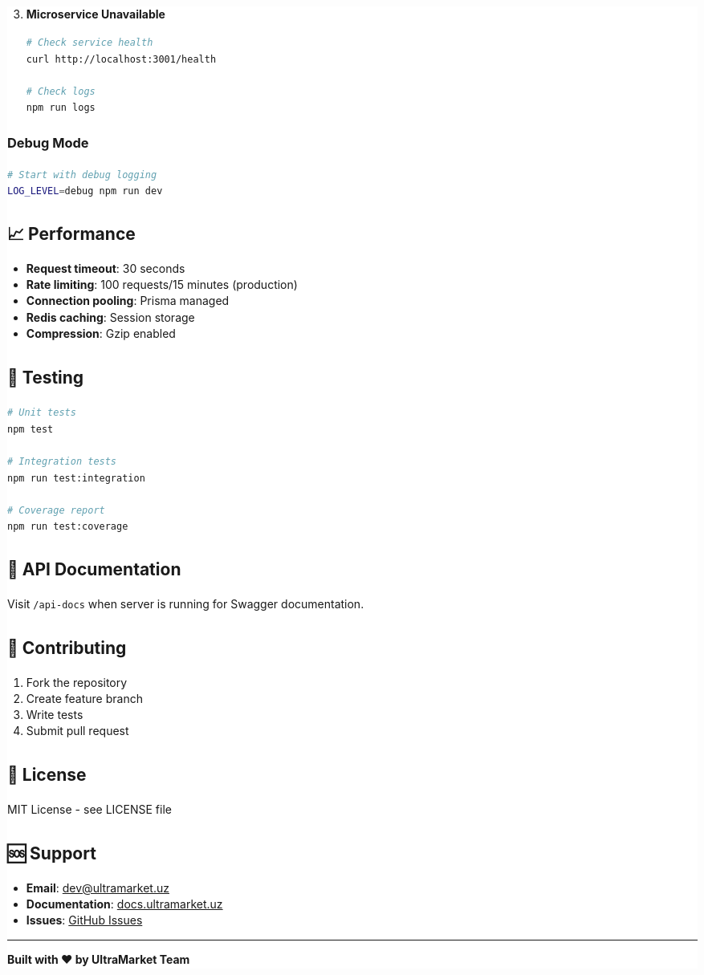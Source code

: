 3. **Microservice Unavailable**
   ```bash
   # Check service health
   curl http://localhost:3001/health
   
   # Check logs
   npm run logs
   ```

### Debug Mode

```bash
# Start with debug logging
LOG_LEVEL=debug npm run dev
```

## 📈 Performance

- **Request timeout**: 30 seconds
- **Rate limiting**: 100 requests/15 minutes (production)
- **Connection pooling**: Prisma managed
- **Redis caching**: Session storage
- **Compression**: Gzip enabled

## 🧪 Testing

```bash
# Unit tests
npm test

# Integration tests
npm run test:integration

# Coverage report
npm run test:coverage
```

## 📝 API Documentation

Visit `/api-docs` when server is running for Swagger documentation.

## 🤝 Contributing

1. Fork the repository
2. Create feature branch
3. Write tests
4. Submit pull request

## 📄 License

MIT License - see LICENSE file

## 🆘 Support

- **Email**: dev@ultramarket.uz
- **Documentation**: [docs.ultramarket.uz](https://docs.ultramarket.uz)
- **Issues**: [GitHub Issues](https://github.com/ultramarket/backend/issues)

---

**Built with ❤️ by UltraMarket Team**
